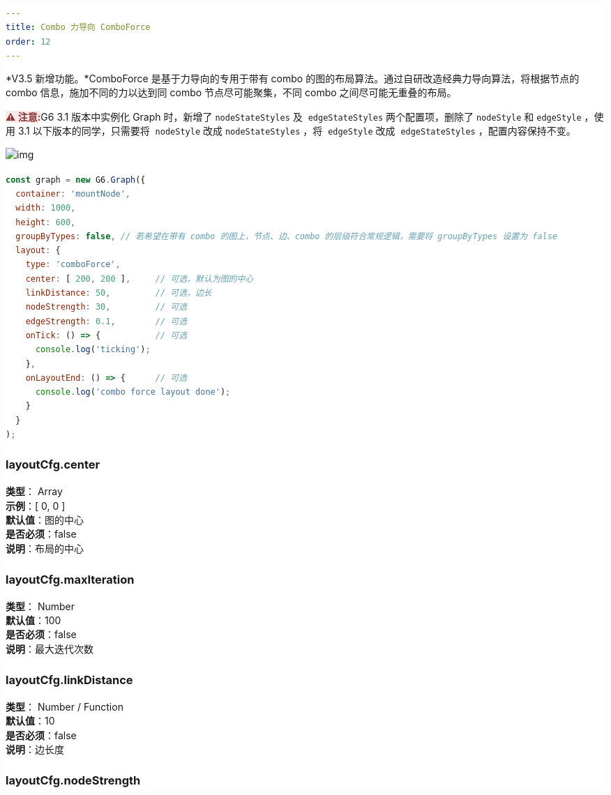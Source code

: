 ```yaml
---
title: Combo 力导向 ComboForce
order: 12
---
```


*V3.5 新增功能。*ComboForce 是基于力导向的专用于带有 combo 的图的布局算法。通过自研改造经典力导向算法，将根据节点的 combo 信息，施加不同的力以达到同 combo 节点尽可能聚集，不同 combo 之间尽可能无重叠的布局。

<span style="background-color: rgb(251, 233, 231); color: rgb(139, 53, 56)"><strong>⚠️ 注意:</strong></span>G6 3.1 版本中实例化 Graph 时，新增了 `nodeStateStyles` 及  `edgeStateStyles` 两个配置项，删除了 `nodeStyle` 和 `edgeStyle` ，使用 3.1 以下版本的同学，只需要将  `nodeStyle` 改成 `nodeStateStyles` ，将  `edgeStyle` 改成  `edgeStateStyles` ，配置内容保持不变。

<img src='https://gw.alipayobjects.com/mdn/rms_f8c6a0/afts/img/A*AngFRpOo4SAAAAAAAAAAAABkARQnAQ' width=650 alt='img'/>

```javascript
const graph = new G6.Graph({
  container: 'mountNode',
  width: 1000,
  height: 600,
  groupByTypes: false, // 若希望在带有 combo 的图上，节点、边、combo 的层级符合常规逻辑，需要将 groupByTypes 设置为 false
  layout: {
    type: 'comboForce',
    center: [ 200, 200 ],     // 可选，默认为图的中心
    linkDistance: 50,         // 可选，边长
    nodeStrength: 30,         // 可选
    edgeStrength: 0.1,        // 可选
    onTick: () => {           // 可选
      console.log('ticking');
    },
    onLayoutEnd: () => {      // 可选
      console.log('combo force layout done');
    }
  }
);
```

### layoutCfg.center

**类型**： Array<br />**示例**：[ 0, 0 ]<br />**默认值**：图的中心<br />**是否必须**：false<br />**说明**：布局的中心

### layoutCfg.maxIteration

**类型**： Number<br />**默认值**：100<br />**是否必须**：false<br />**说明**：最大迭代次数

### layoutCfg.linkDistance

**类型**： Number / Function<br />**默认值**：10<br />**是否必须**：false<br />**说明**：边长度

### layoutCfg.nodeStrength
